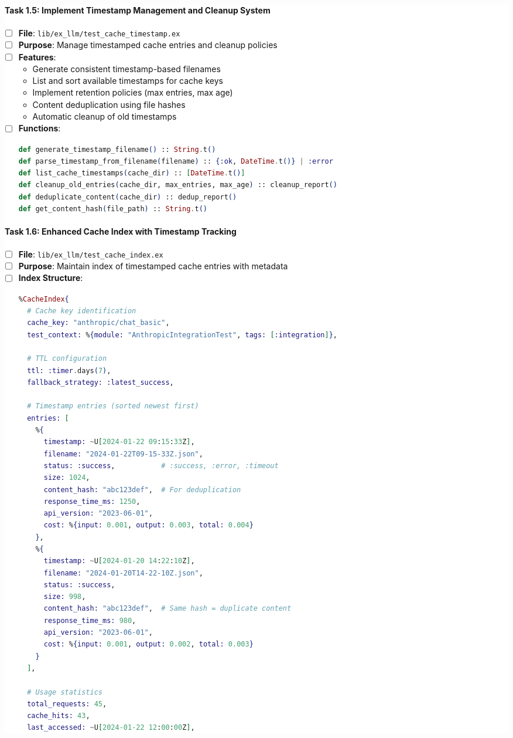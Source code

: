   ```elixir
  ```

#### Task 1.5: Implement Timestamp Management and Cleanup System
- [ ] **File**: `lib/ex_llm/test_cache_timestamp.ex`
- [ ] **Purpose**: Manage timestamped cache entries and cleanup policies
- [ ] **Features**:
  - Generate consistent timestamp-based filenames
  - List and sort available timestamps for cache keys
  - Implement retention policies (max entries, max age)
  - Content deduplication using file hashes
  - Automatic cleanup of old timestamps
- [ ] **Functions**:
  ```elixir
  def generate_timestamp_filename() :: String.t()
  def parse_timestamp_from_filename(filename) :: {:ok, DateTime.t()} | :error
  def list_cache_timestamps(cache_dir) :: [DateTime.t()]
  def cleanup_old_entries(cache_dir, max_entries, max_age) :: cleanup_report()
  def deduplicate_content(cache_dir) :: dedup_report()
  def get_content_hash(file_path) :: String.t()
  ```

#### Task 1.6: Enhanced Cache Index with Timestamp Tracking
- [ ] **File**: `lib/ex_llm/test_cache_index.ex`
- [ ] **Purpose**: Maintain index of timestamped cache entries with metadata
- [ ] **Index Structure**:
  ```elixir
  %CacheIndex{
    # Cache key identification
    cache_key: "anthropic/chat_basic",
    test_context: %{module: "AnthropicIntegrationTest", tags: [:integration]},
    
    # TTL configuration
    ttl: :timer.days(7),
    fallback_strategy: :latest_success,
    
    # Timestamp entries (sorted newest first)
    entries: [
      %{
        timestamp: ~U[2024-01-22 09:15:33Z],
        filename: "2024-01-22T09-15-33Z.json",
        status: :success,           # :success, :error, :timeout
        size: 1024,
        content_hash: "abc123def",  # For deduplication
        response_time_ms: 1250,
        api_version: "2023-06-01",
        cost: %{input: 0.001, output: 0.003, total: 0.004}
      },
      %{
        timestamp: ~U[2024-01-20 14:22:10Z],
        filename: "2024-01-20T14-22-10Z.json", 
        status: :success,
        size: 998,
        content_hash: "abc123def",  # Same hash = duplicate content
        response_time_ms: 980,
        api_version: "2023-06-01",
        cost: %{input: 0.001, output: 0.002, total: 0.003}
      }
    ],
    
    # Usage statistics
    total_requests: 45,
    cache_hits: 43,
    last_accessed: ~U[2024-01-22 12:00:00Z],
  ```